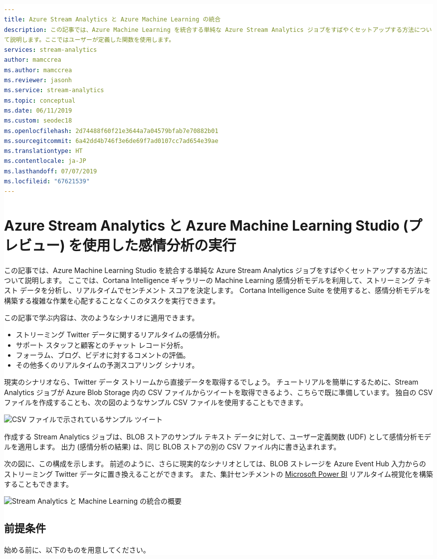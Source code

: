 ```yaml
---
title: Azure Stream Analytics と Azure Machine Learning の統合
description: この記事では、Azure Machine Learning を統合する単純な Azure Stream Analytics ジョブをすばやくセットアップする方法について説明します。ここではユーザーが定義した関数を使用します。
services: stream-analytics
author: mamccrea
ms.author: mamccrea
ms.reviewer: jasonh
ms.service: stream-analytics
ms.topic: conceptual
ms.date: 06/11/2019
ms.custom: seodec18
ms.openlocfilehash: 2d74488f60f21e3644a7a04579bfab7e70882b01
ms.sourcegitcommit: 6a42dd4b746f3e6de69f7ad0107cc7ad654e39ae
ms.translationtype: HT
ms.contentlocale: ja-JP
ms.lasthandoff: 07/07/2019
ms.locfileid: "67621539"
---
```

# <a name="performing-sentiment-analysis-by-using-azure-stream-analytics-and-azure-machine-learning-studio-preview"></a>Azure Stream Analytics と Azure Machine Learning Studio (プレビュー) を使用した感情分析の実行
この記事では、Azure Machine Learning Studio を統合する単純な Azure Stream Analytics ジョブをすばやくセットアップする方法について説明します。 ここでは、Cortana Intelligence ギャラリーの Machine Learning 感情分析モデルを利用して、ストリーミング テキスト データを分析し、リアルタイムでセンチメント スコアを決定します。 Cortana Intelligence Suite を使用すると、感情分析モデルを構築する複雑な作業を心配することなくこのタスクを実行できます。

この記事で学ぶ内容は、次のようなシナリオに適用できます。

* ストリーミング Twitter データに関するリアルタイムの感情分析。
* サポート スタッフと顧客とのチャット レコード分析。
* フォーラム、ブログ、ビデオに対するコメントの評価。 
* その他多くのリアルタイムの予測スコアリング シナリオ。

現実のシナリオなら、Twitter データ ストリームから直接データを取得するでしょう。 チュートリアルを簡単にするために、Stream Analytics ジョブが Azure Blob Storage 内の CSV ファイルからツイートを取得できるよう、こちらで既に準備しています。 独自の CSV ファイルを作成することも、次の図のようなサンプル CSV ファイルを使用することもできます。

![CSV ファイルで示されているサンプル ツイート](./media/stream-analytics-machine-learning-integration-tutorial/stream-analytics-machine-learning-integration-tutorial-figure-2.png)  

作成する Stream Analytics ジョブは、BLOB ストアのサンプル テキスト データに対して、ユーザー定義関数 (UDF) として感情分析モデルを適用します。 出力 (感情分析の結果) は、同じ BLOB ストアの別の CSV ファイル内に書き込まれます。 

次の図に、この構成を示します。 前述のように、さらに現実的なシナリオとしては、BLOB ストレージを Azure Event Hub 入力からのストリーミング Twitter データに置き換えることができます。 また、集計センチメントの [Microsoft Power BI](https://powerbi.microsoft.com/) リアルタイム視覚化を構築することもできます。    

![Stream Analytics と Machine Learning の統合の概要](./media/stream-analytics-machine-learning-integration-tutorial/stream-analytics-machine-learning-integration-tutorial-figure-1.png)  

## <a name="prerequisites"></a>前提条件
始める前に、以下のものを用意してください。
